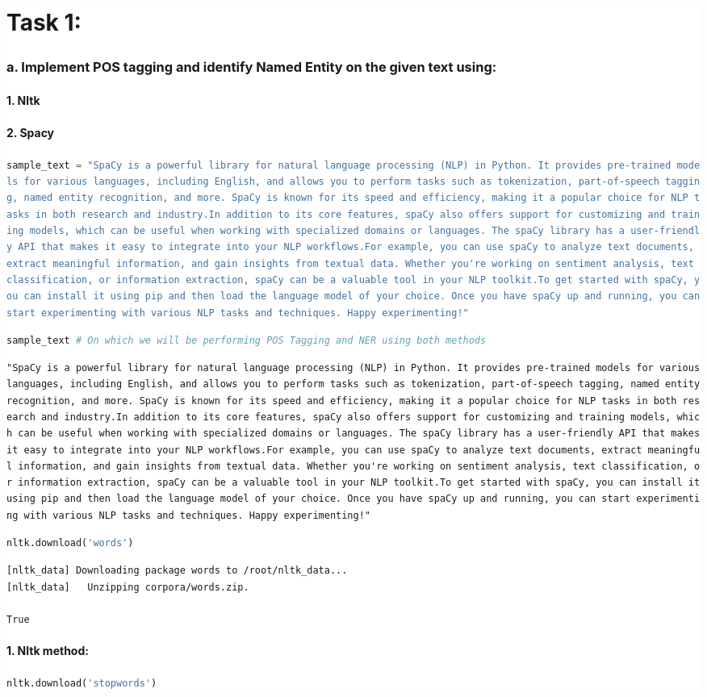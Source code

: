 # Task 1:
### a. Implement POS tagging and identify Named Entity on the given text using:
#### 1. Nltk
#### 2. Spacy

```python
sample_text = "SpaCy is a powerful library for natural language processing (NLP) in Python. It provides pre-trained models for various languages, including English, and allows you to perform tasks such as tokenization, part-of-speech tagging, named entity recognition, and more. SpaCy is known for its speed and efficiency, making it a popular choice for NLP tasks in both research and industry.In addition to its core features, spaCy also offers support for customizing and training models, which can be useful when working with specialized domains or languages. The spaCy library has a user-friendly API that makes it easy to integrate into your NLP workflows.For example, you can use spaCy to analyze text documents, extract meaningful information, and gain insights from textual data. Whether you're working on sentiment analysis, text classification, or information extraction, spaCy can be a valuable tool in your NLP toolkit.To get started with spaCy, you can install it using pip and then load the language model of your choice. Once you have spaCy up and running, you can start experimenting with various NLP tasks and techniques. Happy experimenting!"
```

```python
sample_text # On which we will be performing POS Tagging and NER using both methods
```

    "SpaCy is a powerful library for natural language processing (NLP) in Python. It provides pre-trained models for various languages, including English, and allows you to perform tasks such as tokenization, part-of-speech tagging, named entity recognition, and more. SpaCy is known for its speed and efficiency, making it a popular choice for NLP tasks in both research and industry.In addition to its core features, spaCy also offers support for customizing and training models, which can be useful when working with specialized domains or languages. The spaCy library has a user-friendly API that makes it easy to integrate into your NLP workflows.For example, you can use spaCy to analyze text documents, extract meaningful information, and gain insights from textual data. Whether you're working on sentiment analysis, text classification, or information extraction, spaCy can be a valuable tool in your NLP toolkit.To get started with spaCy, you can install it using pip and then load the language model of your choice. Once you have spaCy up and running, you can start experimenting with various NLP tasks and techniques. Happy experimenting!"

```python
nltk.download('words')
```

    [nltk_data] Downloading package words to /root/nltk_data...
    [nltk_data]   Unzipping corpora/words.zip.

    True

#### 1. Nltk method:

```python
nltk.download('stopwords')
```
